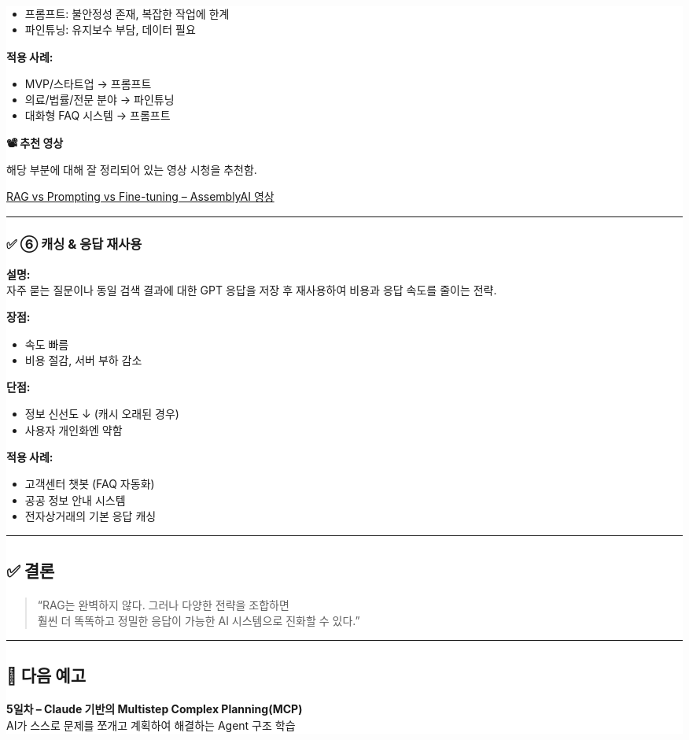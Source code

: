 - 프롬프트: 불안정성 존재, 복잡한 작업에 한계
- 파인튜닝: 유지보수 부담, 데이터 필요

**적용 사례:**

- MVP/스타트업 → 프롬프트
- 의료/법률/전문 분야 → 파인튜닝
- 대화형 FAQ 시스템 → 프롬프트

**📽️ 추천 영상**

해당 부분에 대해 잘 정리되어 있는 영상 시청을 추천함.

[RAG vs Prompting vs Fine-tuning – AssemblyAI 영상](https://www.youtube.com/watch?v=zYGDpG-pTho)

<iframe width="840" height="473" 
  src="https://www.youtube.com/embed/zYGDpG-pTho" 
  title="RAG vs Prompting vs Fine-tuning (AssemblyAI)" 
  frameborder="0" 
  allowfullscreen></iframe>

---

### ✅ ⑥ 캐싱 & 응답 재사용

**설명:**  
자주 묻는 질문이나 동일 검색 결과에 대한 GPT 응답을 저장 후 재사용하여 비용과 응답 속도를 줄이는 전략.

**장점:**

- 속도 빠름
- 비용 절감, 서버 부하 감소

**단점:**

- 정보 신선도 ↓ (캐시 오래된 경우)
- 사용자 개인화엔 약함

**적용 사례:**

- 고객센터 챗봇 (FAQ 자동화)
- 공공 정보 안내 시스템
- 전자상거래의 기본 응답 캐싱

---

## ✅ 결론

> “RAG는 완벽하지 않다. 그러나 다양한 전략을 조합하면  
> 훨씬 더 똑똑하고 정밀한 응답이 가능한 AI 시스템으로 진화할 수 있다.”

---

## 📅 다음 예고

**5일차 – Claude 기반의 Multistep Complex Planning(MCP)**  
AI가 스스로 문제를 쪼개고 계획하여 해결하는 Agent 구조 학습
